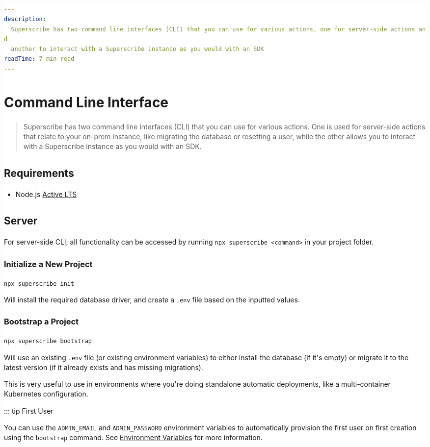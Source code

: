 ```yaml
---
description:
  Superscribe has two command line interfaces (CLI) that you can use for various actions, one for server-side actions and
  another to interact with a Superscribe instance as you would with an SDK
readTime: 7 min read
---
```


# Command Line Interface

> Superscribe has two command line interfaces (CLI) that you can use for various actions. One is used for server-side
> actions that relate to your on-prem instance, like migrating the database or resetting a user, while the other allows
> you to interact with a Superscribe instance as you would with an SDK.

## Requirements

- Node.js [Active LTS](https://nodejs.dev/en/about/releases/)

## Server

For server-side CLI, all functionality can be accessed by running `npx superscribe <command>` in your project folder.

### Initialize a New Project

```bash
npx superscribe init
```

Will install the required database driver, and create a `.env` file based on the inputted values.

### Bootstrap a Project

```bash
npx superscribe bootstrap
```

Will use an existing `.env` file (or existing environment variables) to either install the database (if it's empty) or
migrate it to the latest version (if it already exists and has missing migrations).

This is very useful to use in environments where you're doing standalone automatic deployments, like a multi-container
Kubernetes configuration.

::: tip First User

You can use the `ADMIN_EMAIL` and `ADMIN_PASSWORD` environment variables to automatically provision the first user on
first creation using the `bootstrap` command. See [Environment Variables](/self-hosted/config-options#general) for more
information.
